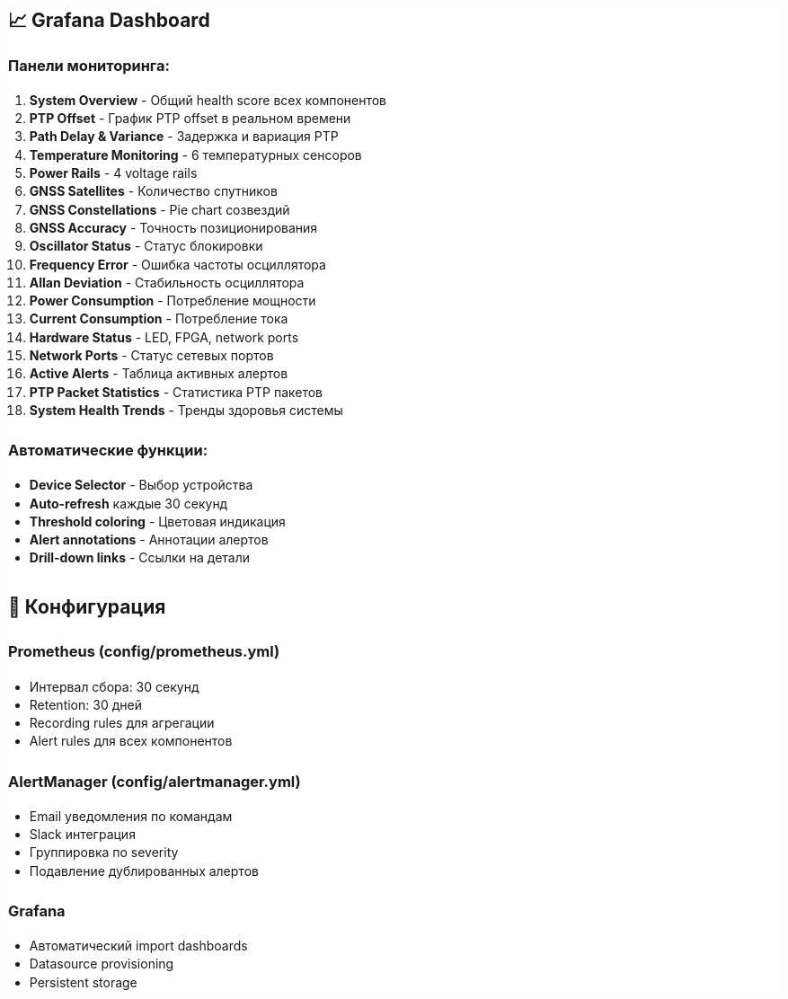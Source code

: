 ## 📈 Grafana Dashboard

### Панели мониторинга:
1. **System Overview** - Общий health score всех компонентов
2. **PTP Offset** - График PTP offset в реальном времени
3. **Path Delay & Variance** - Задержка и вариация PTP
4. **Temperature Monitoring** - 6 температурных сенсоров
5. **Power Rails** - 4 voltage rails
6. **GNSS Satellites** - Количество спутников
7. **GNSS Constellations** - Pie chart созвездий
8. **GNSS Accuracy** - Точность позиционирования
9. **Oscillator Status** - Статус блокировки
10. **Frequency Error** - Ошибка частоты осциллятора
11. **Allan Deviation** - Стабильность осциллятора
12. **Power Consumption** - Потребление мощности
13. **Current Consumption** - Потребление тока
14. **Hardware Status** - LED, FPGA, network ports
15. **Network Ports** - Статус сетевых портов
16. **Active Alerts** - Таблица активных алертов
17. **PTP Packet Statistics** - Статистика PTP пакетов
18. **System Health Trends** - Тренды здоровья системы

### Автоматические функции:
- **Device Selector** - Выбор устройства
- **Auto-refresh** каждые 30 секунд
- **Threshold coloring** - Цветовая индикация
- **Alert annotations** - Аннотации алертов
- **Drill-down links** - Ссылки на детали

## 🔧 Конфигурация

### Prometheus (config/prometheus.yml)
- Интервал сбора: 30 секунд
- Retention: 30 дней
- Recording rules для агрегации
- Alert rules для всех компонентов

### AlertManager (config/alertmanager.yml)
- Email уведомления по командам
- Slack интеграция
- Группировка по severity
- Подавление дублированных алертов

### Grafana
- Автоматический import dashboards
- Datasource provisioning
- Persistent storage
